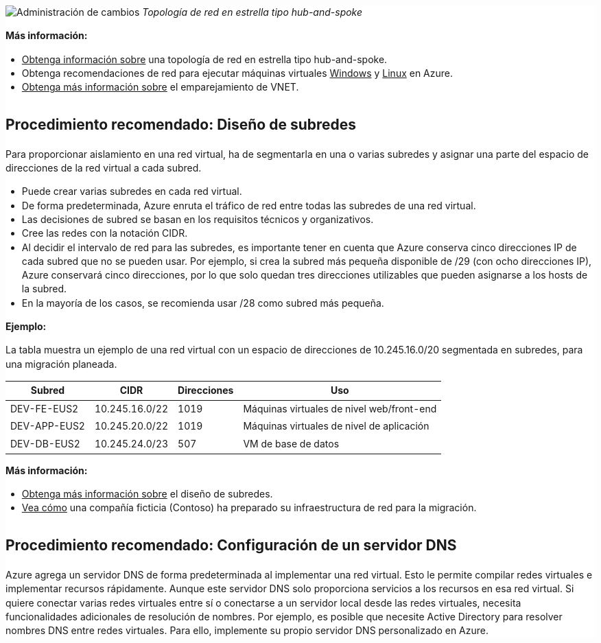 ![Administración de cambios](./media/migrate-best-practices-networking/hub-spoke.png)
*Topología de red en estrella tipo hub-and-spoke*

**Más información:**

- [Obtenga información sobre](https://docs.microsoft.com/azure/architecture/reference-architectures/hybrid-networking/hub-spoke) una topología de red en estrella tipo hub-and-spoke.
- Obtenga recomendaciones de red para ejecutar máquinas virtuales [Windows](https://docs.microsoft.com/azure/architecture/reference-architectures/n-tier/windows-vm) y [Linux](https://docs.microsoft.com/azure/architecture/reference-architectures/n-tier/linux-vm) en Azure.
- [Obtenga más información sobre](https://docs.microsoft.com/azure/virtual-network/virtual-network-peering-overview) el emparejamiento de VNET.

## <a name="best-practice-design-subnets"></a>Procedimiento recomendado: Diseño de subredes

Para proporcionar aislamiento en una red virtual, ha de segmentarla en una o varias subredes y asignar una parte del espacio de direcciones de la red virtual a cada subred.

- Puede crear varias subredes en cada red virtual.
- De forma predeterminada, Azure enruta el tráfico de red entre todas las subredes de una red virtual.
- Las decisiones de subred se basan en los requisitos técnicos y organizativos.
- Cree las redes con la notación CIDR.
- Al decidir el intervalo de red para las subredes, es importante tener en cuenta que Azure conserva cinco direcciones IP de cada subred que no se pueden usar. Por ejemplo, si crea la subred más pequeña disponible de /29 (con ocho direcciones IP), Azure conservará cinco direcciones, por lo que solo quedan tres direcciones utilizables que pueden asignarse a los hosts de la subred.
- En la mayoría de los casos, se recomienda usar /28 como subred más pequeña.

**Ejemplo:**

La tabla muestra un ejemplo de una red virtual con un espacio de direcciones de 10.245.16.0/20 segmentada en subredes, para una migración planeada.

**Subred** | **CIDR** | **Direcciones** | **Uso**
--- | --- | --- | ---
DEV-FE-EUS2 | 10.245.16.0/22 | 1019 | Máquinas virtuales de nivel web/front-end
DEV-APP-EUS2 | 10.245.20.0/22 | 1019 | Máquinas virtuales de nivel de aplicación
DEV-DB-EUS2 | 10.245.24.0/23 | 507 | VM de base de datos

**Más información:**

- [Obtenga más información sobre](https://docs.microsoft.com/azure/virtual-network/virtual-network-vnet-plan-design-arm#segmentation) el diseño de subredes.
- [Vea cómo](https://docs.microsoft.com/azure/migrate/contoso-migration-infrastructure) una compañía ficticia (Contoso) ha preparado su infraestructura de red para la migración.

## <a name="best-practice-set-up-a-dns-server"></a>Procedimiento recomendado: Configuración de un servidor DNS

Azure agrega un servidor DNS de forma predeterminada al implementar una red virtual. Esto le permite compilar redes virtuales e implementar recursos rápidamente. Aunque este servidor DNS solo proporciona servicios a los recursos en esa red virtual. Si quiere conectar varias redes virtuales entre sí o conectarse a un servidor local desde las redes virtuales, necesita funcionalidades adicionales de resolución de nombres. Por ejemplo, es posible que necesite Active Directory para resolver nombres DNS entre redes virtuales. Para ello, implemente su propio servidor DNS personalizado en Azure.

